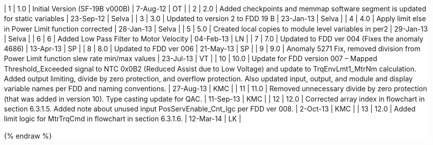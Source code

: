 | 1           | 1.0        | Initial Version (SF-19B v000B)                                                                                                                                                                                                                                                                                                          | 7-Aug-12  | OT                  |
| 2           | 2.0        | Added checkpoints and memmap software segment is updated for static variables                                                                                                                                                                                                                                                           | 23-Sep-12 | Selva               |
| 3           | 3.0        | Updated to version 2 to FDD 19 B                                                                                                                                                                                                                                                                                                        | 23-Jan-13 | Selva               |
| 4           | 4.0        | Apply limit else in Power Limit function corrected                                                                                                                                                                                                                                                                                      | 28-Jan-13 | Selva               |
| 5           | 5.0        | Created local copies to module level variables in per2                                                                                                                                                                                                                                                                                  | 29-Jan-13 | Selva               |
| 6           | 6          | Added Low Pass Filter to Motor Velocity                                                                                                                                                                                                                                                                                                 | 04-Feb-13 | LN                  |
| 7           | 7.0        | Updated to FDD ver 004 (Fixes the anomaly 4686)                                                                                                                                                                                                                                                                                         | 13-Apr-13 | SP                  |
| 8           | 8.0        | Updated to FDD ver 006                                                                                                                                                                                                                                                                                                                  | 21-May-13 | SP                  |
| 9           | 9.0        | Anomaly 5271 Fix, removed division from Power Limit function slew rate min/max values                                                                                                                                                                                                                                                   | 23-Jul-13 | VT                  |
| 10          | 10.0       | Update for FDD version 007 – Mapped Threshold_Exceeded signal to NTC 0x0B2 (Reduced Assist due to Low Voltage) and update to TrqEnvLmt1_MtrNm calculation. Added output limiting, divide by zero protection, and overflow protection. Also updated input, output, and module and display variable names per FDD and naming conventions. | 27-Aug-13 | KMC                 |
| 11          | 11.0       | Removed unnecessary divide by zero protection (that was added in version 10). Type casting update for QAC.                                                                                                                                                                                                                              | 11-Sep-13 | KMC                 |
| 12          | 12.0       | Corrected array index in flowchart in section 6.3.1.5. Added note about unused input PosServEnable_Cnt_lgc per FDD ver 008.                                                                                                                                                                                                             | 2-Oct-13  | KMC                 |
| 13          | 12.0       | Added limit logic for MtrTrqCmd in flowchart in section 6.3.1.6.                                                                                                                                                                                                                                                                        | 12-Mar-14 | LK                  |

{% endraw %}